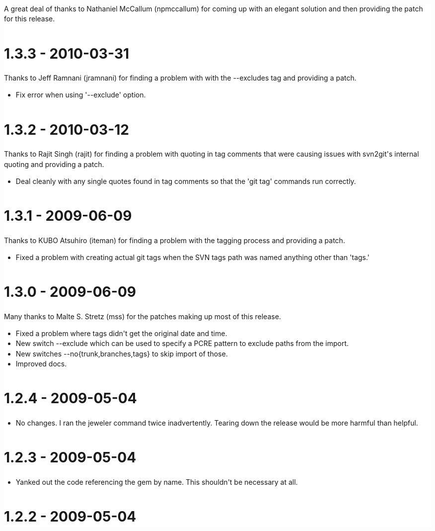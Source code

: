   A great deal of thanks to Nathaniel McCallum (npmccallum) for coming up with an elegant solution and then providing the patch for this release.

# 1.3.3 - 2010-03-31

  Thanks to Jeff Ramnani (jramnani) for finding a problem with with the --excludes tag and providing a patch.

  * Fix error when using '--exclude' option.

# 1.3.2 - 2010-03-12

  Thanks to Rajit Singh (rajit) for finding a problem with quoting in tag comments that were causing issues with svn2git's internal
  quoting and providing a patch.

  * Deal cleanly with any single quotes found in tag comments so that the 'git tag' commands run correctly.

# 1.3.1 - 2009-06-09

  Thanks to KUBO Atsuhiro (iteman) for finding a problem with the tagging process and providing a patch.
  
  * Fixed a problem with creating actual git tags when the SVN tags path was named anything other than 'tags.'

# 1.3.0 - 2009-06-09

  Many thanks to Malte S. Stretz (mss) for the patches making up most of this release.

  * Fixed a problem where tags didn't get the original date and time.
  * New switch --exclude which can be used to specify a PCRE pattern to exclude paths from the import.
  * New switches --no{trunk,branches,tags} to skip import of those.
  * Improved docs.

# 1.2.4 - 2009-05-04

  * No changes.  I ran the jeweler command twice inadvertently.  Tearing down the release would be more harmful than helpful.

# 1.2.3 - 2009-05-04

  * Yanked out the code referencing the gem by name.  This shouldn't be necessary at all.

# 1.2.2 - 2009-05-04
